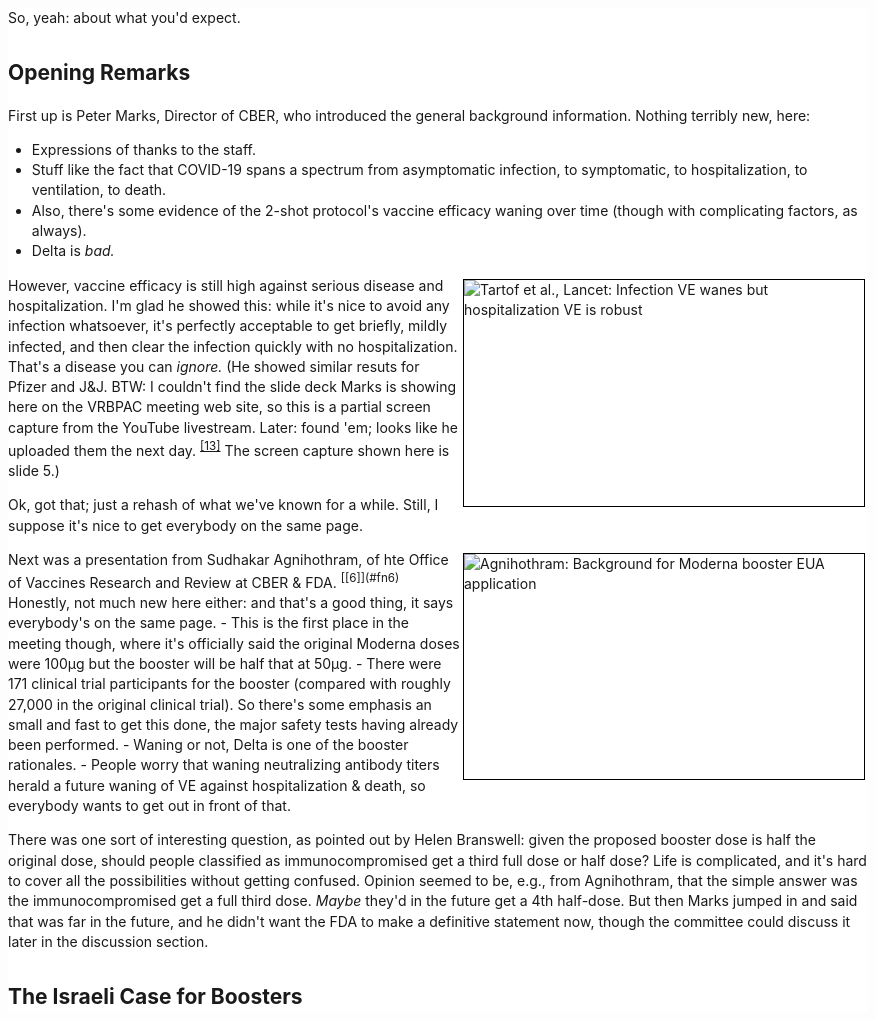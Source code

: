 So, yeah: about what you'd expect.  


## Opening Remarks  

First up is Peter Marks, Director of CBER, who introduced the general background
information.  Nothing terribly new, here:  
- Expressions of thanks to the staff.
- Stuff like the fact that COVID-19 spans a spectrum from asymptomatic infection, to symptomatic,
  to hospitalization, to ventilation, to death.  
- Also, there's some evidence of the 2-shot protocol's vaccine efficacy waning over time
  (though with complicating factors, as always).  
- Delta is _bad._  

<img src="{{ site.baseurl }}/images/2021-10-14-fda-covid-boosters-moderna-marks-1.jpg" width="400" height="226" alt="Tartof et al., Lancet: Infection VE wanes but hospitalization VE is robust" title = "Tartof et al., Lancet: Infection VE wanes but hospitalization VE is robust" style="float: right; margin: 3px 3px 3px 3px; border: 1px solid #000000;">

However, vaccine efficacy is still high against serious disease and hospitalization.  I'm
glad he showed this: while it's nice to avoid any infection whatsoever, it's perfectly
acceptable to get briefly, mildly infected, and then clear the infection quickly with no
hospitalization.  That's a disease you can _ignore._  (He showed similar resuts for Pfizer
and J&amp;J.  BTW: I couldn't find the slide deck Marks is showing here on the VRBPAC
meeting web site, so this is a partial screen capture from the YouTube livestream.  Later:
found 'em; looks like he uploaded them the next day. <sup id="fn13a">[[13]](#fn13)</sup>
The screen capture shown here is slide 5.)  

Ok, got that; just a rehash of what we've known for a while.  Still, I suppose it's nice
to get everybody on the same page.

<img src="{{ site.baseurl }}/images/2021-10-14-fda-covid-boosters-moderna-agnihothram-1.jpg" width="400" height="225" alt="Agnihothram: Background for Moderna booster EUA application" title = "Agnihothram: Background for Moderna booster EUA application" style="float: right; margin: 3px 3px 3px 3px; border: 1px solid #000000;">
Next was a presentation from Sudhakar Agnihothram, of hte Office of Vaccines Research and
Review at CBER &amp; FDA. <sup id="fn6a">[[6]](#fn6)</sup>  Honestly, not much new here
either: and that's a good thing, it says everybody's on the same page.  
- This is the first place in the meeting though, where it's officially said the original
  Moderna doses were 100&mu;g but the booster will be half that at 50&mu;g.  
- There were 171 clinical trial participants for the booster (compared with roughly 27,000
  in the original clinical trial).  So there's some emphasis an small and fast to get this
  done, the major safety tests having already been performed.  
- Waning or not, Delta is one of the booster rationales.  
- People worry that waning neutralizing antibody titers herald a future waning of VE
  against hospitalization &amp; death, so everybody wants to get out in front of that.  

There was one sort of interesting question, as pointed out by Helen Branswell: given the
proposed booster dose is half the original dose, should people classified as
immunocompromised get a third full dose or half dose?  Life is complicated, and it's hard
to cover all the possibilities without getting confused.  Opinion seemed to be, e.g., from
Agnihothram, that the simple answer was the immunocompromised get a full third dose.
_Maybe_ they'd in the future get a 4th half-dose.  But then Marks jumped in and said that
was far in the future, and he didn't want the FDA to make a definitive statement now,
though the committee could discuss it later in the discussion section.  


## The Israeli Case for Boosters  
